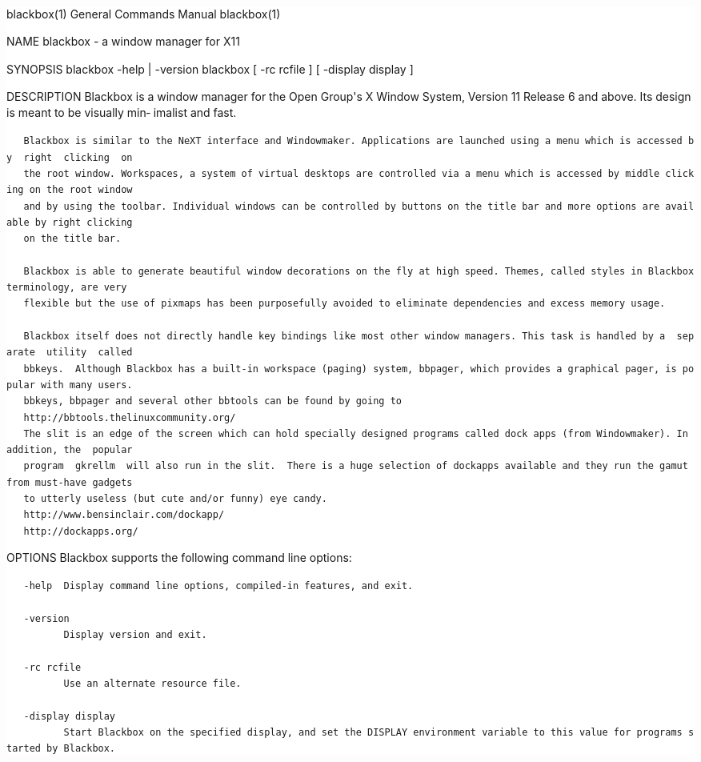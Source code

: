 blackbox(1)                                                   General Commands Manual                                                  blackbox(1)

NAME
       blackbox - a window manager for X11

SYNOPSIS
       blackbox -help | -version
       blackbox [ -rc rcfile ] [ -display display ]

DESCRIPTION
       Blackbox is a window manager for the Open Group's X Window System, Version 11 Release 6 and above.  Its design is meant to be visually min‐
       imalist and fast.

       Blackbox is similar to the NeXT interface and Windowmaker. Applications are launched using a menu which is accessed by  right  clicking  on
       the root window. Workspaces, a system of virtual desktops are controlled via a menu which is accessed by middle clicking on the root window
       and by using the toolbar. Individual windows can be controlled by buttons on the title bar and more options are available by right clicking
       on the title bar.

       Blackbox is able to generate beautiful window decorations on the fly at high speed. Themes, called styles in Blackbox terminology, are very
       flexible but the use of pixmaps has been purposefully avoided to eliminate dependencies and excess memory usage.

       Blackbox itself does not directly handle key bindings like most other window managers. This task is handled by a  separate  utility  called
       bbkeys.  Although Blackbox has a built-in workspace (paging) system, bbpager, which provides a graphical pager, is popular with many users.
       bbkeys, bbpager and several other bbtools can be found by going to
       http://bbtools.thelinuxcommunity.org/
       The slit is an edge of the screen which can hold specially designed programs called dock apps (from Windowmaker). In addition, the  popular
       program  gkrellm  will also run in the slit.  There is a huge selection of dockapps available and they run the gamut from must-have gadgets
       to utterly useless (but cute and/or funny) eye candy.
       http://www.bensinclair.com/dockapp/
       http://dockapps.org/

OPTIONS
       Blackbox supports the following command line options:

       -help  Display command line options, compiled-in features, and exit.

       -version
              Display version and exit.

       -rc rcfile
              Use an alternate resource file.

       -display display
              Start Blackbox on the specified display, and set the DISPLAY environment variable to this value for programs started by Blackbox.
